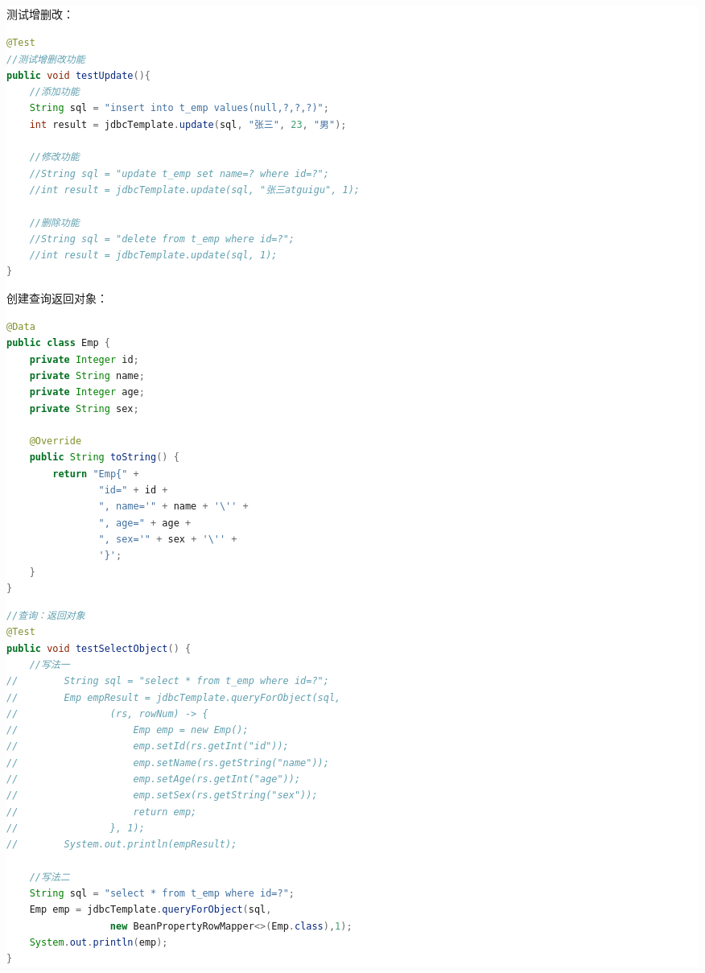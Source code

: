 测试增删改：

```java
@Test
//测试增删改功能
public void testUpdate(){
    //添加功能
	String sql = "insert into t_emp values(null,?,?,?)";
	int result = jdbcTemplate.update(sql, "张三", 23, "男");
    
    //修改功能
	//String sql = "update t_emp set name=? where id=?";
    //int result = jdbcTemplate.update(sql, "张三atguigu", 1);

    //删除功能
	//String sql = "delete from t_emp where id=?";
	//int result = jdbcTemplate.update(sql, 1);
}
```

创建查询返回对象：

```java
@Data
public class Emp {
    private Integer id;
    private String name;
    private Integer age;
    private String sex;

    @Override
    public String toString() {
        return "Emp{" +
                "id=" + id +
                ", name='" + name + '\'' +
                ", age=" + age +
                ", sex='" + sex + '\'' +
                '}';
    }
}
```

```java
//查询：返回对象
@Test
public void testSelectObject() {
    //写法一
//        String sql = "select * from t_emp where id=?";
//        Emp empResult = jdbcTemplate.queryForObject(sql,
//                (rs, rowNum) -> {
//                    Emp emp = new Emp();
//                    emp.setId(rs.getInt("id"));
//                    emp.setName(rs.getString("name"));
//                    emp.setAge(rs.getInt("age"));
//                    emp.setSex(rs.getString("sex"));
//                    return emp;
//                }, 1);
//        System.out.println(empResult);

    //写法二
    String sql = "select * from t_emp where id=?";
    Emp emp = jdbcTemplate.queryForObject(sql,
                  new BeanPropertyRowMapper<>(Emp.class),1);
    System.out.println(emp);
}
```
